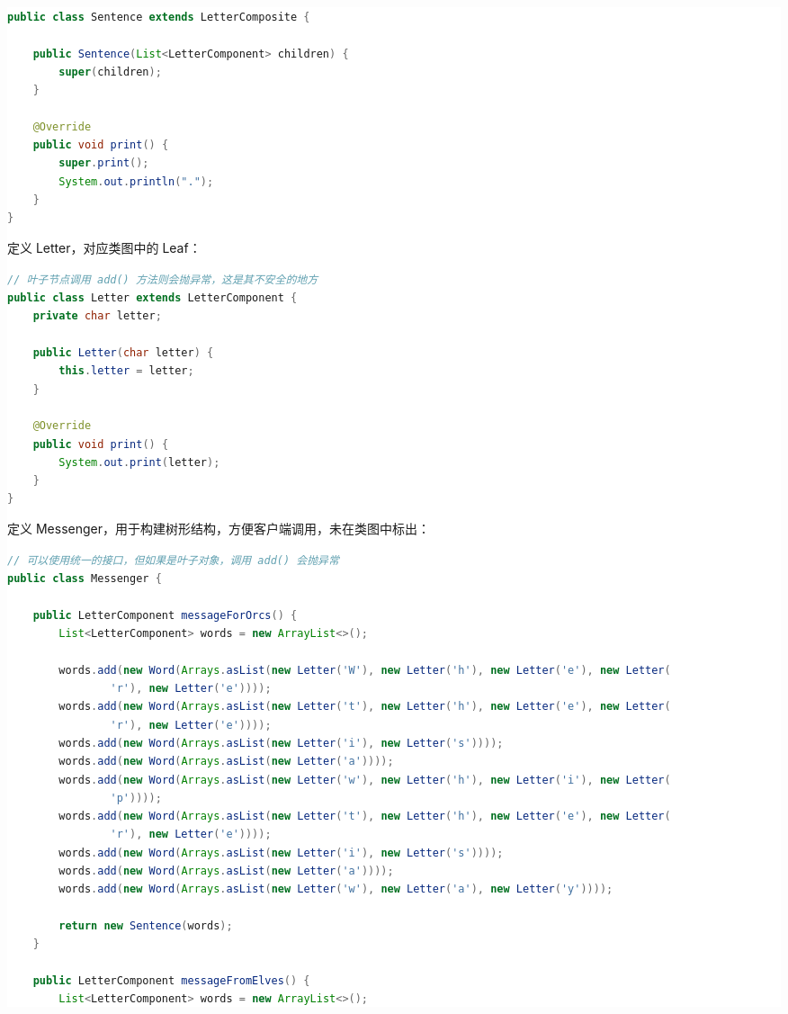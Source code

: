 ```java
public class Sentence extends LetterComposite {

    public Sentence(List<LetterComponent> children) {
        super(children);
    }

    @Override
    public void print() {
        super.print();
        System.out.println(".");
    }
}
```

定义 Letter，对应类图中的 Leaf：

```java
// 叶子节点调用 add() 方法则会抛异常，这是其不安全的地方
public class Letter extends LetterComponent {
    private char letter;

    public Letter(char letter) {
        this.letter = letter;
    }

    @Override
    public void print() {
        System.out.print(letter);
    }
}
```

定义 Messenger，用于构建树形结构，方便客户端调用，未在类图中标出：

```java
// 可以使用统一的接口，但如果是叶子对象，调用 add() 会抛异常
public class Messenger {

    public LetterComponent messageForOrcs() {
        List<LetterComponent> words = new ArrayList<>();

        words.add(new Word(Arrays.asList(new Letter('W'), new Letter('h'), new Letter('e'), new Letter(
                'r'), new Letter('e'))));
        words.add(new Word(Arrays.asList(new Letter('t'), new Letter('h'), new Letter('e'), new Letter(
                'r'), new Letter('e'))));
        words.add(new Word(Arrays.asList(new Letter('i'), new Letter('s'))));
        words.add(new Word(Arrays.asList(new Letter('a'))));
        words.add(new Word(Arrays.asList(new Letter('w'), new Letter('h'), new Letter('i'), new Letter(
                'p'))));
        words.add(new Word(Arrays.asList(new Letter('t'), new Letter('h'), new Letter('e'), new Letter(
                'r'), new Letter('e'))));
        words.add(new Word(Arrays.asList(new Letter('i'), new Letter('s'))));
        words.add(new Word(Arrays.asList(new Letter('a'))));
        words.add(new Word(Arrays.asList(new Letter('w'), new Letter('a'), new Letter('y'))));

        return new Sentence(words);
    }

    public LetterComponent messageFromElves() {
        List<LetterComponent> words = new ArrayList<>();

```